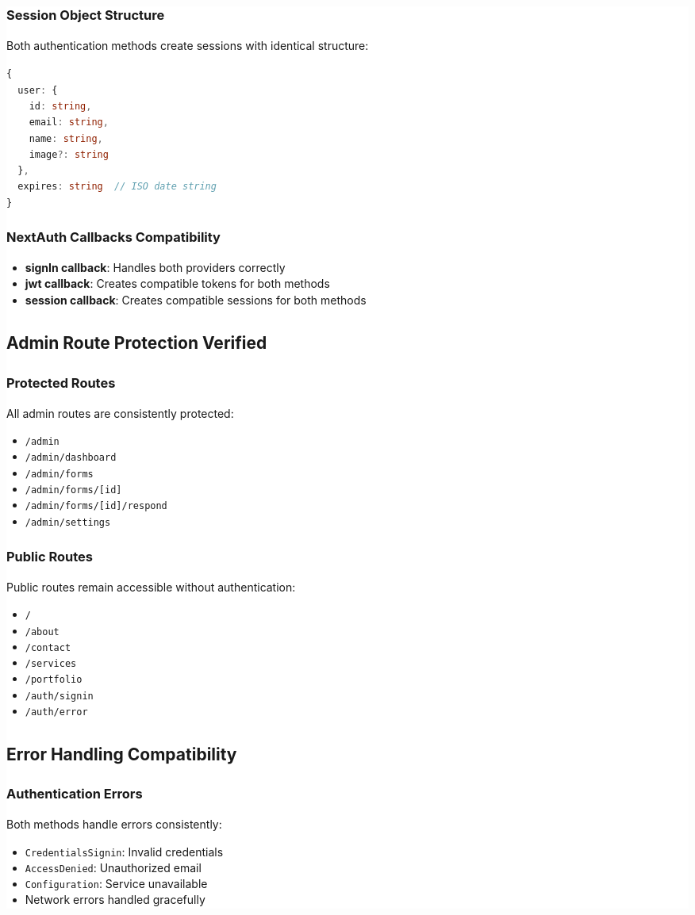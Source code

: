 ### Session Object Structure
Both authentication methods create sessions with identical structure:
```typescript
{
  user: {
    id: string,
    email: string,
    name: string,
    image?: string
  },
  expires: string  // ISO date string
}
```

### NextAuth Callbacks Compatibility
- **signIn callback**: Handles both providers correctly
- **jwt callback**: Creates compatible tokens for both methods
- **session callback**: Creates compatible sessions for both methods

## Admin Route Protection Verified

### Protected Routes
All admin routes are consistently protected:
- `/admin`
- `/admin/dashboard`
- `/admin/forms`
- `/admin/forms/[id]`
- `/admin/forms/[id]/respond`
- `/admin/settings`

### Public Routes
Public routes remain accessible without authentication:
- `/`
- `/about`
- `/contact`
- `/services`
- `/portfolio`
- `/auth/signin`
- `/auth/error`

## Error Handling Compatibility

### Authentication Errors
Both methods handle errors consistently:
- `CredentialsSignin`: Invalid credentials
- `AccessDenied`: Unauthorized email
- `Configuration`: Service unavailable
- Network errors handled gracefully
